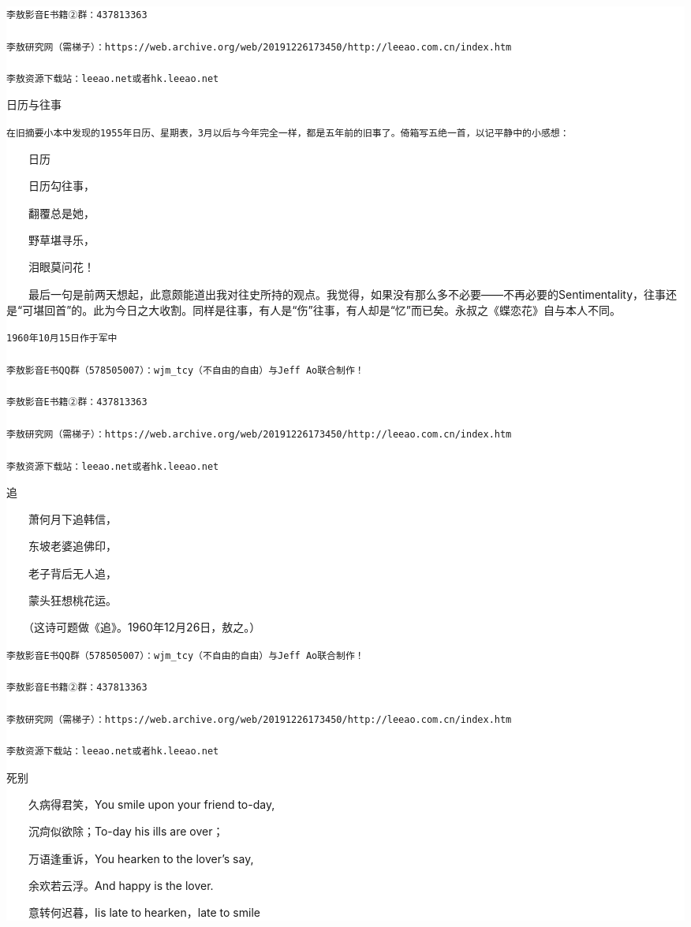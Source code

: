     李敖影音E书籍②群：437813363

    李敖研究网（需梯子）：https://web.archive.org/web/20191226173450/http://leeao.com.cn/index.htm

    李敖资源下载站：leeao.net或者hk.leeao.net

日历与往事

    在旧摘要小本中发现的1955年日历、星期表，3月以后与今年完全一样，都是五年前的旧事了。倚箱写五绝一首，以记平静中的小感想：

　　日历

　　日历勾往事，

　　翻覆总是她，

　　野草堪寻乐，

　　泪眼莫问花！

　　最后一句是前两天想起，此意颇能道出我对往史所持的观点。我觉得，如果没有那么多不必要——不再必要的Sentimentality，往事还是“可堪回首”的。此为今日之大收割。同样是往事，有人是“伤”往事，有人却是“忆”而已矣。永叔之《蝶恋花》自与本人不同。

    1960年10月15日作于军中

    李敖影音E书QQ群（578505007）：wjm_tcy（不自由的自由）与Jeff Ao联合制作！

    李敖影音E书籍②群：437813363

    李敖研究网（需梯子）：https://web.archive.org/web/20191226173450/http://leeao.com.cn/index.htm

    李敖资源下载站：leeao.net或者hk.leeao.net

追

　　萧何月下追韩信，

　　东坡老婆追佛印，

　　老子背后无人追，

　　蒙头狂想桃花运。

　　（这诗可题做《追》。1960年12月26日，敖之。）

    李敖影音E书QQ群（578505007）：wjm_tcy（不自由的自由）与Jeff Ao联合制作！

    李敖影音E书籍②群：437813363

    李敖研究网（需梯子）：https://web.archive.org/web/20191226173450/http://leeao.com.cn/index.htm

    李敖资源下载站：leeao.net或者hk.leeao.net

死别

　　久病得君笑，You smile upon your friend to-day,

　　沉疴似欲除；To-day his ills are over；

　　万语逢重诉，You hearken to the lover’s say,

　　余欢若云浮。And happy is the lover.

　　意转何迟暮，Iis late to hearken，late to smile
